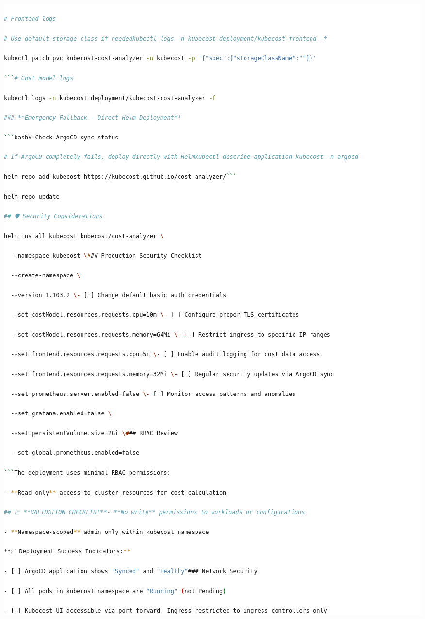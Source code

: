 ``````bash

# Frontend logs

# Use default storage class if neededkubectl logs -n kubecost deployment/kubecost-frontend -f

kubectl patch pvc kubecost-cost-analyzer -n kubecost -p '{"spec":{"storageClassName":""}}'

```# Cost model logs  

kubectl logs -n kubecost deployment/kubecost-cost-analyzer -f

### **Emergency Fallback - Direct Helm Deployment**

```bash# Check ArgoCD sync status

# If ArgoCD completely fails, deploy directly with Helmkubectl describe application kubecost -n argocd

helm repo add kubecost https://kubecost.github.io/cost-analyzer/```

helm repo update

## 🛡️ Security Considerations

helm install kubecost kubecost/cost-analyzer \

  --namespace kubecost \### Production Security Checklist

  --create-namespace \

  --version 1.103.2 \- [ ] Change default basic auth credentials

  --set costModel.resources.requests.cpu=10m \- [ ] Configure proper TLS certificates

  --set costModel.resources.requests.memory=64Mi \- [ ] Restrict ingress to specific IP ranges

  --set frontend.resources.requests.cpu=5m \- [ ] Enable audit logging for cost data access

  --set frontend.resources.requests.memory=32Mi \- [ ] Regular security updates via ArgoCD sync

  --set prometheus.server.enabled=false \- [ ] Monitor access patterns and anomalies

  --set grafana.enabled=false \

  --set persistentVolume.size=2Gi \### RBAC Review

  --set global.prometheus.enabled=false

```The deployment uses minimal RBAC permissions:

- **Read-only** access to cluster resources for cost calculation

## 📈 **VALIDATION CHECKLIST**- **No write** permissions to workloads or configurations  

- **Namespace-scoped** admin only within kubecost namespace

**✅ Deployment Success Indicators:**

- [ ] ArgoCD application shows "Synced" and "Healthy"### Network Security

- [ ] All pods in kubecost namespace are "Running" (not Pending)

- [ ] Kubecost UI accessible via port-forward- Ingress restricted to ingress controllers only
``````